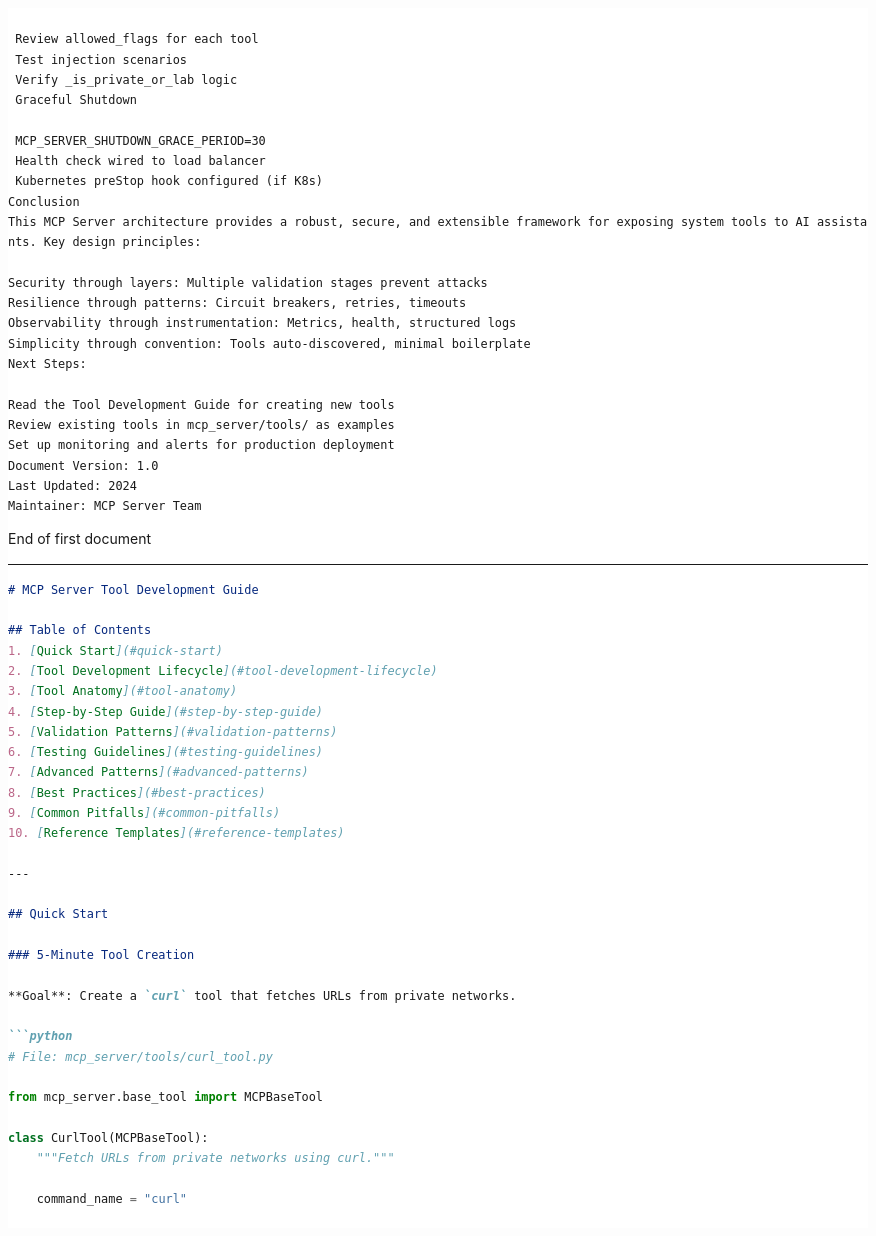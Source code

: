 ```Markdown

 Review allowed_flags for each tool
 Test injection scenarios
 Verify _is_private_or_lab logic
 Graceful Shutdown

 MCP_SERVER_SHUTDOWN_GRACE_PERIOD=30
 Health check wired to load balancer
 Kubernetes preStop hook configured (if K8s)
Conclusion
This MCP Server architecture provides a robust, secure, and extensible framework for exposing system tools to AI assistants. Key design principles:

Security through layers: Multiple validation stages prevent attacks
Resilience through patterns: Circuit breakers, retries, timeouts
Observability through instrumentation: Metrics, health, structured logs
Simplicity through convention: Tools auto-discovered, minimal boilerplate
Next Steps:

Read the Tool Development Guide for creating new tools
Review existing tools in mcp_server/tools/ as examples
Set up monitoring and alerts for production deployment
Document Version: 1.0
Last Updated: 2024
Maintainer: MCP Server Team
```
End of first document


---

```markdown
# MCP Server Tool Development Guide

## Table of Contents
1. [Quick Start](#quick-start)
2. [Tool Development Lifecycle](#tool-development-lifecycle)
3. [Tool Anatomy](#tool-anatomy)
4. [Step-by-Step Guide](#step-by-step-guide)
5. [Validation Patterns](#validation-patterns)
6. [Testing Guidelines](#testing-guidelines)
7. [Advanced Patterns](#advanced-patterns)
8. [Best Practices](#best-practices)
9. [Common Pitfalls](#common-pitfalls)
10. [Reference Templates](#reference-templates)

---

## Quick Start

### 5-Minute Tool Creation

**Goal**: Create a `curl` tool that fetches URLs from private networks.

```python
# File: mcp_server/tools/curl_tool.py

from mcp_server.base_tool import MCPBaseTool

class CurlTool(MCPBaseTool):
    """Fetch URLs from private networks using curl."""
    
    command_name = "curl"
    
```